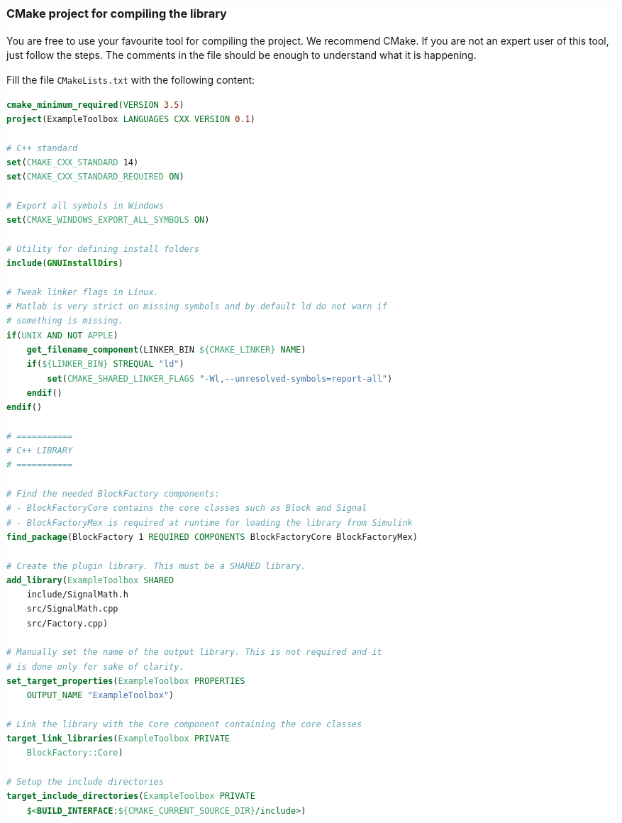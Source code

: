 ### CMake project for compiling the library

You are free to use your favourite tool for compiling the project. We recommend CMake. If you are not an expert user of this tool, just follow the steps. The comments in the file should be enough to understand what it is happening.

Fill the file `CMakeLists.txt` with the following content:

```cmake
cmake_minimum_required(VERSION 3.5)
project(ExampleToolbox LANGUAGES CXX VERSION 0.1)

# C++ standard
set(CMAKE_CXX_STANDARD 14)
set(CMAKE_CXX_STANDARD_REQUIRED ON)

# Export all symbols in Windows
set(CMAKE_WINDOWS_EXPORT_ALL_SYMBOLS ON)

# Utility for defining install folders
include(GNUInstallDirs)

# Tweak linker flags in Linux.
# Matlab is very strict on missing symbols and by default ld do not warn if
# something is missing.
if(UNIX AND NOT APPLE)
    get_filename_component(LINKER_BIN ${CMAKE_LINKER} NAME)
    if(${LINKER_BIN} STREQUAL "ld")
        set(CMAKE_SHARED_LINKER_FLAGS "-Wl,--unresolved-symbols=report-all")
    endif()
endif()

# ===========
# C++ LIBRARY
# ===========

# Find the needed BlockFactory components:
# - BlockFactoryCore contains the core classes such as Block and Signal
# - BlockFactoryMex is required at runtime for loading the library from Simulink
find_package(BlockFactory 1 REQUIRED COMPONENTS BlockFactoryCore BlockFactoryMex)

# Create the plugin library. This must be a SHARED library.
add_library(ExampleToolbox SHARED
    include/SignalMath.h
    src/SignalMath.cpp
    src/Factory.cpp)

# Manually set the name of the output library. This is not required and it
# is done only for sake of clarity.
set_target_properties(ExampleToolbox PROPERTIES
    OUTPUT_NAME "ExampleToolbox")

# Link the library with the Core component containing the core classes
target_link_libraries(ExampleToolbox PRIVATE
    BlockFactory::Core)

# Setup the include directories
target_include_directories(ExampleToolbox PRIVATE
    $<BUILD_INTERFACE:${CMAKE_CURRENT_SOURCE_DIR}/include>)

```
